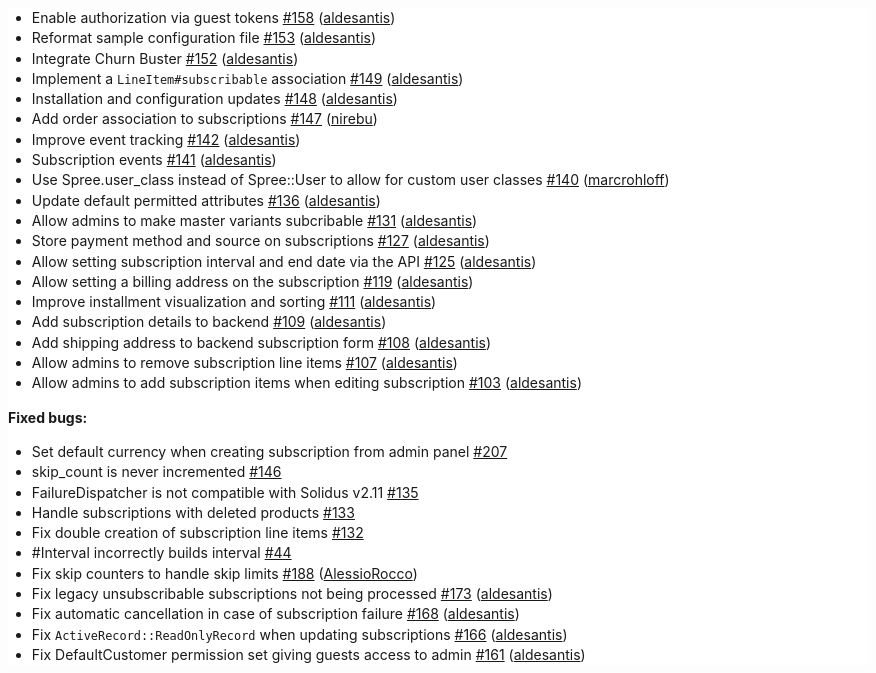 - Enable authorization via guest tokens [\#158](https://github.com/solidusio/solidus_subscriptions/pull/158) ([aldesantis](https://github.com/aldesantis))
- Reformat sample configuration file [\#153](https://github.com/solidusio/solidus_subscriptions/pull/153) ([aldesantis](https://github.com/aldesantis))
- Integrate Churn Buster [\#152](https://github.com/solidusio/solidus_subscriptions/pull/152) ([aldesantis](https://github.com/aldesantis))
- Implement a `LineItem#subscribable` association [\#149](https://github.com/solidusio/solidus_subscriptions/pull/149) ([aldesantis](https://github.com/aldesantis))
- Installation and configuration updates [\#148](https://github.com/solidusio/solidus_subscriptions/pull/148) ([aldesantis](https://github.com/aldesantis))
- Add order association to subscriptions [\#147](https://github.com/solidusio/solidus_subscriptions/pull/147) ([nirebu](https://github.com/nirebu))
- Improve event tracking [\#142](https://github.com/solidusio/solidus_subscriptions/pull/142) ([aldesantis](https://github.com/aldesantis))
- Subscription events [\#141](https://github.com/solidusio/solidus_subscriptions/pull/141) ([aldesantis](https://github.com/aldesantis))
- Use Spree.user\_class instead of Spree::User to allow for custom user classes [\#140](https://github.com/solidusio/solidus_subscriptions/pull/140) ([marcrohloff](https://github.com/marcrohloff))
- Update default permitted attributes [\#136](https://github.com/solidusio/solidus_subscriptions/pull/136) ([aldesantis](https://github.com/aldesantis))
- Allow admins to make master variants subcribable [\#131](https://github.com/solidusio/solidus_subscriptions/pull/131) ([aldesantis](https://github.com/aldesantis))
- Store payment method and source on subscriptions [\#127](https://github.com/solidusio/solidus_subscriptions/pull/127) ([aldesantis](https://github.com/aldesantis))
- Allow setting subscription interval and end date via the API [\#125](https://github.com/solidusio/solidus_subscriptions/pull/125) ([aldesantis](https://github.com/aldesantis))
- Allow setting a billing address on the subscription [\#119](https://github.com/solidusio/solidus_subscriptions/pull/119) ([aldesantis](https://github.com/aldesantis))
- Improve installment visualization and sorting [\#111](https://github.com/solidusio/solidus_subscriptions/pull/111) ([aldesantis](https://github.com/aldesantis))
- Add subscription details to backend [\#109](https://github.com/solidusio/solidus_subscriptions/pull/109) ([aldesantis](https://github.com/aldesantis))
- Add shipping address to backend subscription form [\#108](https://github.com/solidusio/solidus_subscriptions/pull/108) ([aldesantis](https://github.com/aldesantis))
- Allow admins to remove subscription line items [\#107](https://github.com/solidusio/solidus_subscriptions/pull/107) ([aldesantis](https://github.com/aldesantis))
- Allow admins to add subscription items when editing subscription [\#103](https://github.com/solidusio/solidus_subscriptions/pull/103) ([aldesantis](https://github.com/aldesantis))

**Fixed bugs:**

- Set default currency when creating subscription from admin panel [\#207](https://github.com/solidusio/solidus_subscriptions/issues/207)
- skip\_count is never incremented [\#146](https://github.com/solidusio/solidus_subscriptions/issues/146)
- FailureDispatcher is not compatible with Solidus v2.11 [\#135](https://github.com/solidusio/solidus_subscriptions/issues/135)
- Handle subscriptions with deleted products [\#133](https://github.com/solidusio/solidus_subscriptions/issues/133)
- Fix double creation of subscription line items [\#132](https://github.com/solidusio/solidus_subscriptions/issues/132)
- \#Interval incorrectly builds interval [\#44](https://github.com/solidusio/solidus_subscriptions/issues/44)
- Fix skip counters to handle skip limits [\#188](https://github.com/solidusio/solidus_subscriptions/pull/188) ([AlessioRocco](https://github.com/AlessioRocco))
- Fix legacy unsubscribable subscriptions not being processed [\#173](https://github.com/solidusio/solidus_subscriptions/pull/173) ([aldesantis](https://github.com/aldesantis))
- Fix automatic cancellation in case of subscription failure [\#168](https://github.com/solidusio/solidus_subscriptions/pull/168) ([aldesantis](https://github.com/aldesantis))
- Fix `ActiveRecord::ReadOnlyRecord` when updating subscriptions [\#166](https://github.com/solidusio/solidus_subscriptions/pull/166) ([aldesantis](https://github.com/aldesantis))
- Fix DefaultCustomer permission set giving guests access to admin [\#161](https://github.com/solidusio/solidus_subscriptions/pull/161) ([aldesantis](https://github.com/aldesantis))